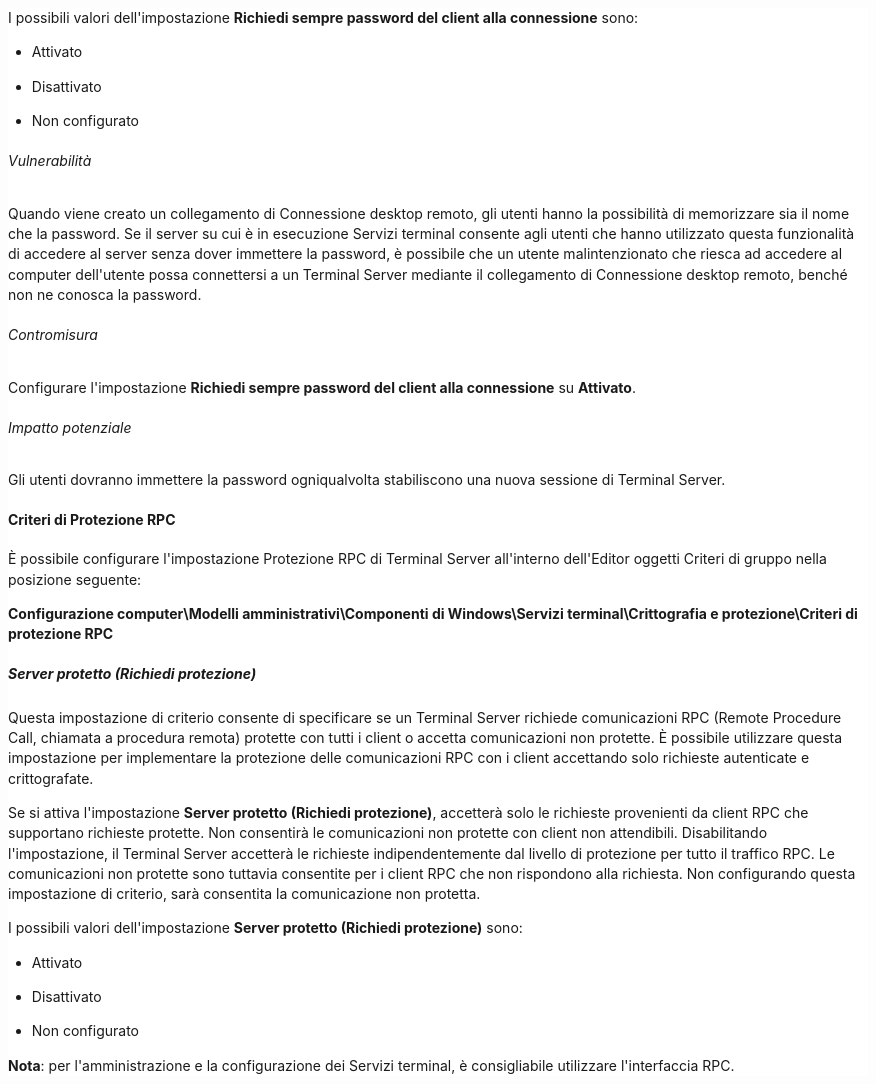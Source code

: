 I possibili valori dell'impostazione **Richiedi sempre password del client alla connessione** sono:

-   Attivato

-   Disattivato

-   Non configurato

###### Vulnerabilità

Quando viene creato un collegamento di Connessione desktop remoto, gli utenti hanno la possibilità di memorizzare sia il nome che la password. Se il server su cui è in esecuzione Servizi terminal consente agli utenti che hanno utilizzato questa funzionalità di accedere al server senza dover immettere la password, è possibile che un utente malintenzionato che riesca ad accedere al computer dell'utente possa connettersi a un Terminal Server mediante il collegamento di Connessione desktop remoto, benché non ne conosca la password.

###### Contromisura

Configurare l'impostazione **Richiedi sempre password del client alla connessione** su **Attivato**.

###### Impatto potenziale

Gli utenti dovranno immettere la password ogniqualvolta stabiliscono una nuova sessione di Terminal Server.

#### Criteri di Protezione RPC

È possibile configurare l'impostazione Protezione RPC di Terminal Server all'interno dell'Editor oggetti Criteri di gruppo nella posizione seguente:

**Configurazione computer\\Modelli amministrativi\\Componenti di Windows\\Servizi terminal\\Crittografia e protezione\\Criteri di protezione RPC**

##### Server protetto (Richiedi protezione)

Questa impostazione di criterio consente di specificare se un Terminal Server richiede comunicazioni RPC (Remote Procedure Call, chiamata a procedura remota) protette con tutti i client o accetta comunicazioni non protette. È possibile utilizzare questa impostazione per implementare la protezione delle comunicazioni RPC con i client accettando solo richieste autenticate e crittografate.

Se si attiva l'impostazione **Server protetto (Richiedi protezione)**, accetterà solo le richieste provenienti da client RPC che supportano richieste protette. Non consentirà le comunicazioni non protette con client non attendibili. Disabilitando l'impostazione, il Terminal Server accetterà le richieste indipendentemente dal livello di protezione per tutto il traffico RPC. Le comunicazioni non protette sono tuttavia consentite per i client RPC che non rispondono alla richiesta. Non configurando questa impostazione di criterio, sarà consentita la comunicazione non protetta.

I possibili valori dell'impostazione **Server protetto (Richiedi protezione)** sono:

-   Attivato

-   Disattivato

-   Non configurato

**Nota**: per l'amministrazione e la configurazione dei Servizi terminal, è consigliabile utilizzare l'interfaccia RPC.
